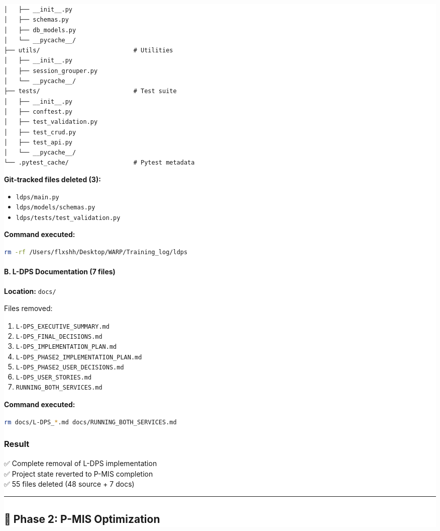 ```
│   ├── __init__.py
│   ├── schemas.py
│   ├── db_models.py
│   └── __pycache__/
├── utils/                          # Utilities
│   ├── __init__.py
│   ├── session_grouper.py
│   └── __pycache__/
├── tests/                          # Test suite
│   ├── __init__.py
│   ├── conftest.py
│   ├── test_validation.py
│   ├── test_crud.py
│   ├── test_api.py
│   └── __pycache__/
└── .pytest_cache/                  # Pytest metadata
```

**Git-tracked files deleted (3):**
- `ldps/main.py`
- `ldps/models/schemas.py`
- `ldps/tests/test_validation.py`

**Command executed:**
```bash
rm -rf /Users/flxshh/Desktop/WARP/Training_log/ldps
```

#### B. L-DPS Documentation (7 files)
**Location:** `docs/`

Files removed:
1. `L-DPS_EXECUTIVE_SUMMARY.md`
2. `L-DPS_FINAL_DECISIONS.md`
3. `L-DPS_IMPLEMENTATION_PLAN.md`
4. `L-DPS_PHASE2_IMPLEMENTATION_PLAN.md`
5. `L-DPS_PHASE2_USER_DECISIONS.md`
6. `L-DPS_USER_STORIES.md`
7. `RUNNING_BOTH_SERVICES.md`

**Command executed:**
```bash
rm docs/L-DPS_*.md docs/RUNNING_BOTH_SERVICES.md
```

### Result
✅ Complete removal of L-DPS implementation  
✅ Project state reverted to P-MIS completion  
✅ 55 files deleted (48 source + 7 docs)

---

## 🧹 Phase 2: P-MIS Optimization
